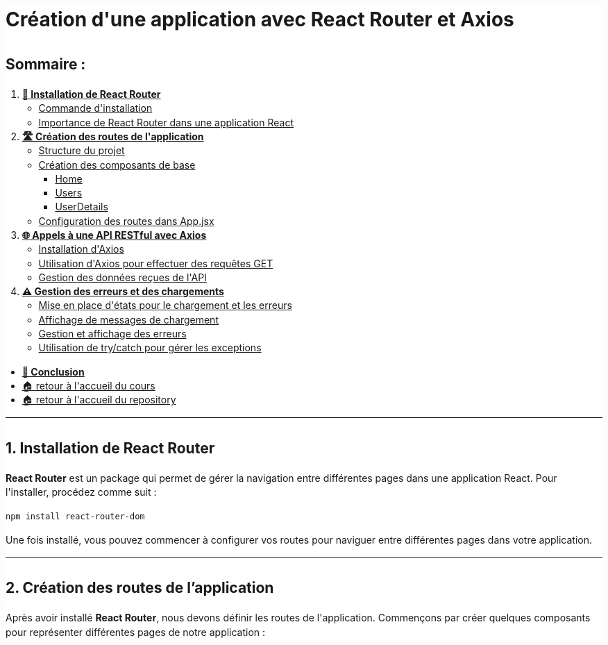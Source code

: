 # Création d'une application avec React Router et Axios

## Sommaire :
1. [**🚀 Installation de React Router**](#1-installation-de-react-router)
   - [Commande d'installation](#commande-dinstallation)
   - [Importance de React Router dans une application React](#importance-de-react-router-dans-une-application-react)
2. [**🛣️ Création des routes de l'application**](#2-création-des-routes-de-lapplication)
   - [Structure du projet](#structure-du-projet)
   - [Création des composants de base](#création-des-composants-de-base)
     - [Home](#home)
     - [Users](#users)
     - [UserDetails](#userdetails)
   - [Configuration des routes dans App.jsx](#configuration-des-routes-dans-appjsx)
3. [**🌐 Appels à une API RESTful avec Axios**](#3-appels-à-une-api-restful-avec-axios)
   - [Installation d'Axios](#installation-daxios)
   - [Utilisation d'Axios pour effectuer des requêtes GET](#utilisation-daxios-pour-effectuer-des-requêtes-get)
   - [Gestion des données reçues de l'API](#gestion-des-données-reçues-de-lapi)
4. [**⚠️ Gestion des erreurs et des chargements**](#4-gestion-des-erreurs-et-des-chargements)
   - [Mise en place d'états pour le chargement et les erreurs](#mise-en-place-détats-pour-le-chargement-et-les-erreurs)
   - [Affichage de messages de chargement](#affichage-de-messages-de-chargement)
   - [Gestion et affichage des erreurs](#gestion-et-affichage-des-erreurs)
   - [Utilisation de try/catch pour gérer les exceptions](#utilisation-de-trycatch-pour-gérer-les-exceptions)
- [**🏁 Conclusion**](#conclusion)
- [🏠 retour à l'accueil du cours](./React-&-Vite-JS.md)
- [🏠 retour à l'accueil du repository](../README.md)

---

## 1. Installation de React Router

**React Router** est un package qui permet de gérer la navigation entre différentes pages dans une application React. Pour l'installer, procédez comme suit :

```bash
npm install react-router-dom
```

Une fois installé, vous pouvez commencer à configurer vos routes pour naviguer entre différentes pages dans votre application.

---

## 2. Création des routes de l’application

Après avoir installé **React Router**, nous devons définir les routes de l'application. Commençons par créer quelques composants pour représenter différentes pages de notre application :
